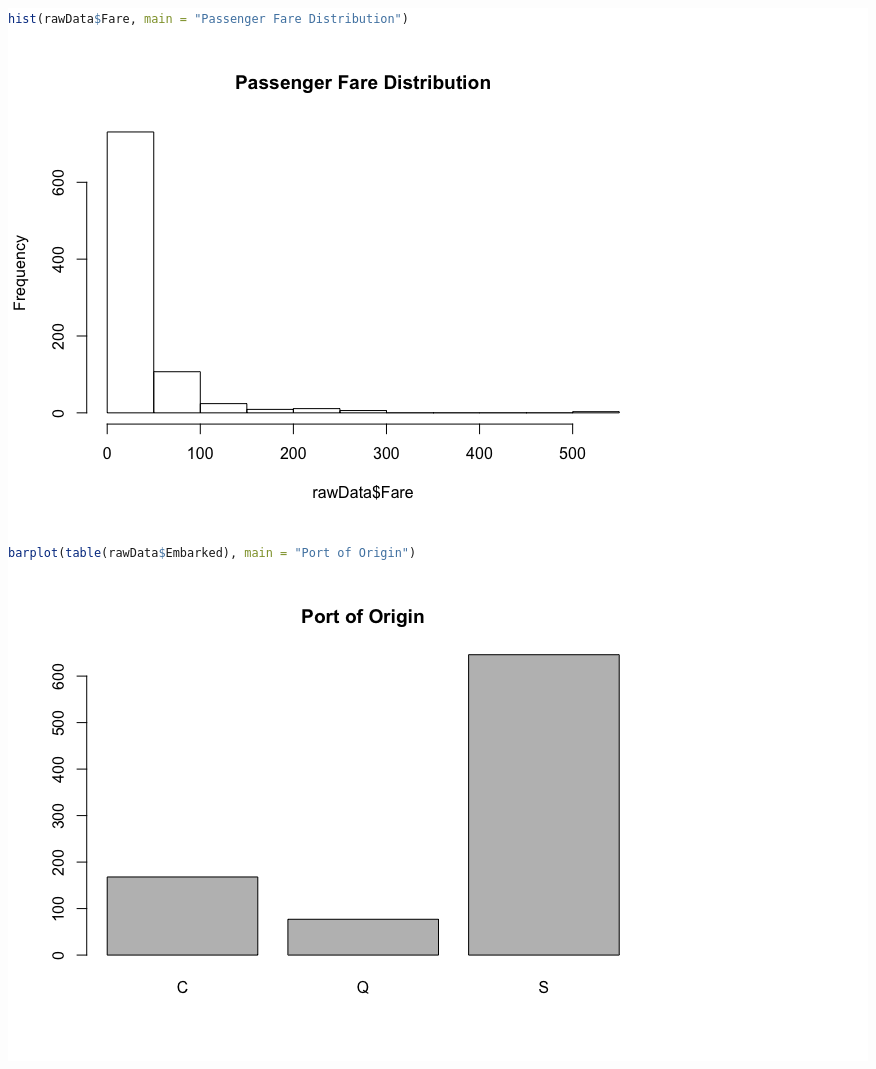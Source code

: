 ```r
hist(rawData$Fare, main = "Passenger Fare Distribution")
```

![](titanicExploration_files/figure-html/visualizations-7.png)

```r
barplot(table(rawData$Embarked), main = "Port of Origin")
```

![](titanicExploration_files/figure-html/visualizations-8.png)
